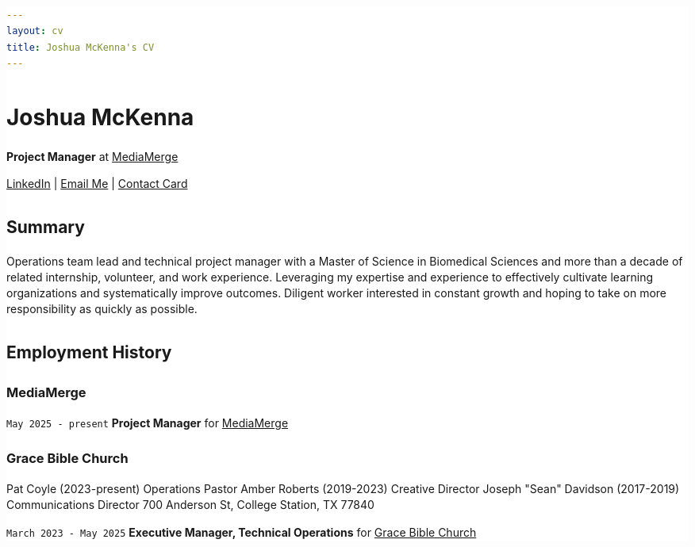 ```yaml
---
layout: cv
title: Joshua McKenna's CV
---
```




# Joshua McKenna

**Project Manager** at [MediaMerge](https://www.mediamerge.com/)

<div id="webaddress">
<a href="https://www.linkedin.com/in/joshuammckenna/">LinkedIn</a>
 | <a href="mailto:josh@mckennafam.com?subject=Let's%20connect%20re%3A%20your%20CV">Email Me</a>
 | <a href="/vcard/joshuamckenna/">Contact Card</a>
</div>






## Summary

Operations team lead and technical project manager with a Master of Science in Biomedical Sciences and more than a decade of related internship, volunteer, and work experience. Leveraging my expertise and experience to effectively cultivate learning organizations and systematically improve outcomes. Diligent worker interested in constant growth and hoping to take on more responsibility as quickly as possible.

## Employment History

### MediaMerge

`May 2025 - present`
**Project Manager** for [MediaMerge](https://www.mediamerge.com/)

### Grace Bible Church

Pat Coyle (2023-present)
Operations Pastor
Amber Roberts (2019-2023)
Creative Director
Joseph "Sean" Davidson (2017-2019)
Communications Director
700 Anderson St, College Station, TX 77840

`March 2023 - May 2025`
**Executive Manager, Technical Operations** for [Grace Bible Church](https://www.grace-bible.org/)

